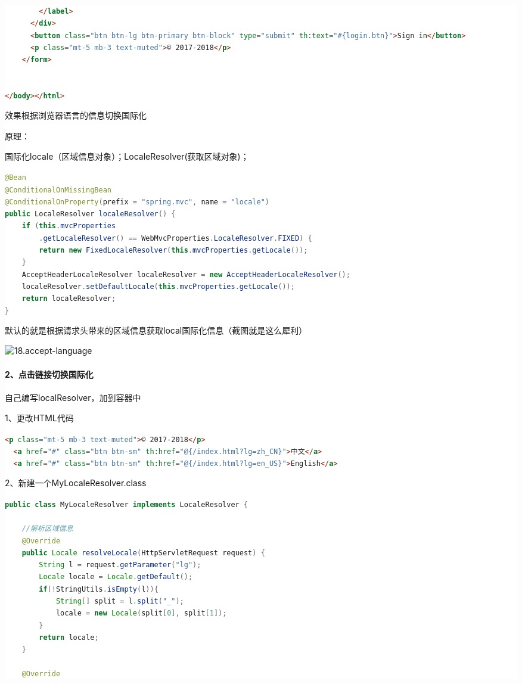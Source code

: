 ```html
        </label>
      </div>
      <button class="btn btn-lg btn-primary btn-block" type="submit" th:text="#{login.btn}">Sign in</button>
      <p class="mt-5 mb-3 text-muted">© 2017-2018</p>
    </form>
  

</body></html>
```

效果根据浏览器语言的信息切换国际化

原理：

国际化locale（区域信息对象）；LocaleResolver(获取区域对象)；

```java
@Bean
@ConditionalOnMissingBean
@ConditionalOnProperty(prefix = "spring.mvc", name = "locale")
public LocaleResolver localeResolver() {
    if (this.mvcProperties
        .getLocaleResolver() == WebMvcProperties.LocaleResolver.FIXED) {
        return new FixedLocaleResolver(this.mvcProperties.getLocale());
    }
    AcceptHeaderLocaleResolver localeResolver = new AcceptHeaderLocaleResolver();
    localeResolver.setDefaultLocale(this.mvcProperties.getLocale());
    return localeResolver;
}            

```

默认的就是根据请求头带来的区域信息获取local国际化信息（截图就是这么犀利）

![18.accept-language](./images/18.accept-language.jpg)

#### 2、点击链接切换国际化

自己编写localResolver，加到容器中

1、更改HTML代码

```html
<p class="mt-5 mb-3 text-muted">© 2017-2018</p>
  <a href="#" class="btn btn-sm" th:href="@{/index.html?lg=zh_CN}">中文</a>
  <a href="#" class="btn btn-sm" th:href="@{/index.html?lg=en_US}">English</a>
```

2、新建一个MyLocaleResolver.class

```java
public class MyLocaleResolver implements LocaleResolver {

    //解析区域信息
    @Override
    public Locale resolveLocale(HttpServletRequest request) {
        String l = request.getParameter("lg");
        Locale locale = Locale.getDefault();
        if(!StringUtils.isEmpty(l)){
            String[] split = l.split("_");
            locale = new Locale(split[0], split[1]);
        }
        return locale;
    }

    @Override
```